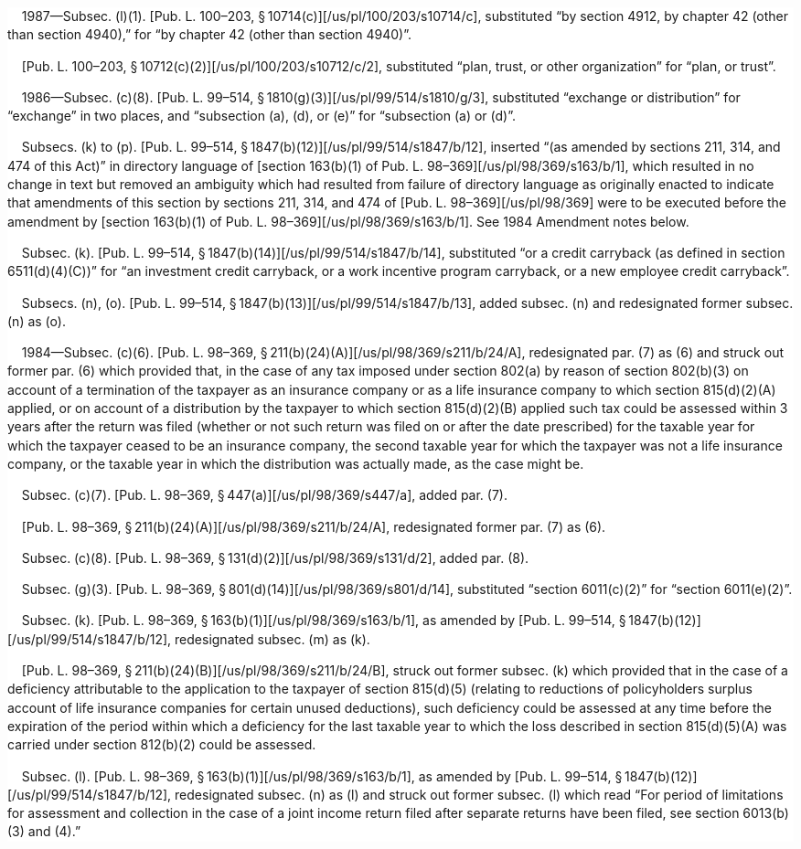     1987—Subsec. (l)(1). [Pub. L. 100–203, § 10714(c)][/us/pl/100/203/s10714/c], substituted “by section 4912, by chapter 42 (other than section 4940),” for “by chapter 42 (other than section 4940)”.

    [Pub. L. 100–203, § 10712(c)(2)][/us/pl/100/203/s10712/c/2], substituted “plan, trust, or other organization” for “plan, or trust”.

    1986—Subsec. (c)(8). [Pub. L. 99–514, § 1810(g)(3)][/us/pl/99/514/s1810/g/3], substituted “exchange or distribution” for “exchange” in two places, and “subsection (a), (d), or (e)” for “subsection (a) or (d)”.

    Subsecs. (k) to (p). [Pub. L. 99–514, § 1847(b)(12)][/us/pl/99/514/s1847/b/12], inserted “(as amended by sections 211, 314, and 474 of this Act)” in directory language of [section 163(b)(1) of Pub. L. 98–369][/us/pl/98/369/s163/b/1], which resulted in no change in text but removed an ambiguity which had resulted from failure of directory language as originally enacted to indicate that amendments of this section by sections 211, 314, and 474 of [Pub. L. 98–369][/us/pl/98/369] were to be executed before the amendment by [section 163(b)(1) of Pub. L. 98–369][/us/pl/98/369/s163/b/1]. See 1984 Amendment notes below.

    Subsec. (k). [Pub. L. 99–514, § 1847(b)(14)][/us/pl/99/514/s1847/b/14], substituted “or a credit carryback (as defined in section 6511(d)(4)(C))” for “an investment credit carryback, or a work incentive program carryback, or a new employee credit carryback”.

    Subsecs. (n), (o). [Pub. L. 99–514, § 1847(b)(13)][/us/pl/99/514/s1847/b/13], added subsec. (n) and redesignated former subsec. (n) as (o).

    1984—Subsec. (c)(6). [Pub. L. 98–369, § 211(b)(24)(A)][/us/pl/98/369/s211/b/24/A], redesignated par. (7) as (6) and struck out former par. (6) which provided that, in the case of any tax imposed under section 802(a) by reason of section 802(b)(3) on account of a termination of the taxpayer as an insurance company or as a life insurance company to which section 815(d)(2)(A) applied, or on account of a distribution by the taxpayer to which section 815(d)(2)(B) applied such tax could be assessed within 3 years after the return was filed (whether or not such return was filed on or after the date prescribed) for the taxable year for which the taxpayer ceased to be an insurance company, the second taxable year for which the taxpayer was not a life insurance company, or the taxable year in which the distribution was actually made, as the case might be.

    Subsec. (c)(7). [Pub. L. 98–369, § 447(a)][/us/pl/98/369/s447/a], added par. (7).

    [Pub. L. 98–369, § 211(b)(24)(A)][/us/pl/98/369/s211/b/24/A], redesignated former par. (7) as (6).

    Subsec. (c)(8). [Pub. L. 98–369, § 131(d)(2)][/us/pl/98/369/s131/d/2], added par. (8).

    Subsec. (g)(3). [Pub. L. 98–369, § 801(d)(14)][/us/pl/98/369/s801/d/14], substituted “section 6011(c)(2)” for “section 6011(e)(2)”.

    Subsec. (k). [Pub. L. 98–369, § 163(b)(1)][/us/pl/98/369/s163/b/1], as amended by [Pub. L. 99–514, § 1847(b)(12)][/us/pl/99/514/s1847/b/12], redesignated subsec. (m) as (k).

    [Pub. L. 98–369, § 211(b)(24)(B)][/us/pl/98/369/s211/b/24/B], struck out former subsec. (k) which provided that in the case of a deficiency attributable to the application to the taxpayer of section 815(d)(5) (relating to reductions of policyholders surplus account of life insurance companies for certain unused deductions), such deficiency could be assessed at any time before the expiration of the period within which a deficiency for the last taxable year to which the loss described in section 815(d)(5)(A) was carried under section 812(b)(2) could be assessed.

    Subsec. (l). [Pub. L. 98–369, § 163(b)(1)][/us/pl/98/369/s163/b/1], as amended by [Pub. L. 99–514, § 1847(b)(12)][/us/pl/99/514/s1847/b/12], redesignated subsec. (n) as (l) and struck out former subsec. (l) which read “For period of limitations for assessment and collection in the case of a joint income return filed after separate returns have been filed, see section 6013(b)(3) and (4).”
